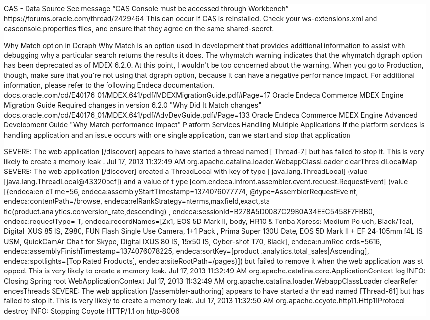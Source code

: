 CAS - Data Source
See message “CAS Console must be accessed through Workbench”
https://forums.oracle.com/thread/2429464
This can occur if CAS is reinstalled. Check your ws-extensions.xml and casconsole.properties files, and ensure that they agree on the same shared-secret.



Why Match option in Dgraph
Why Match is an option used in development that provides additional information to assist with debugging why a particular search returns the results it does.
The whymatch warning indicates that the whymatch dgraph option has been deprecated as of MDEX 6.2.0. At this point, I wouldn't be too concerned about the warning. When you go to Production, though, make sure that you're not using that dgraph option, because it can have a negative performance impact.
For additional information, please refer to the following Endeca documentation.
docs.oracle.com/cd/E40176_01/MDEX.641/pdf/MDEXMigrationGuide.pdf#Page=17
Oracle Endeca Commerce
MDEX Engine Migration Guide
Required changes in version 6.2.0
"Why Did It Match changes"
docs.oracle.com/cd/E40176_01/MDEX.641/pdf/AdvDevGuide.pdf#Page=133
Oracle Endeca Commerce
MDEX Engine Advanced Development Guide
"Why Match performance impact"
Platform Services Handling Multiple Applications
If the platform services is handling application and an issue occurs with one single application, can we start and stop that application

SEVERE: The web application [/discover] appears to have started a thread named [
Thread-7] but has failed to stop it. This is very likely to create a memory leak
.
Jul 17, 2013 11:32:49 AM org.apache.catalina.loader.WebappClassLoader clearThrea
dLocalMap
SEVERE: The web application [/discover] created a ThreadLocal with key of type [
java.lang.ThreadLocal] (value [java.lang.ThreadLocal@43320bcf]) and a value of t
ype [com.endeca.infront.assembler.event.request.RequestEvent] (value [{endeca:en
eTime=56, endeca:assemblyStartTimestamp=1374076077774, @type=AssemblerRequestEve
nt, endeca:contentPath=/browse, endeca:relRankStrategy=nterms,maxfield,exact,sta
tic(product.analytics.conversion_rate,descending)
        , endeca:sessionId=B278A5D0087C29B0A34EEC5458F7FBB0, endeca:requestType=
T, endeca:recordNames=[Zx1, EOS 5D Mark II, body, HR10 & Tenba Xpress: Medium Po
uch, Black/Teal, Digital IXUS 85 IS, Z980, FUN Flash Single Use Camera, 1+1 Pack
, Prima Super 130U Date, EOS 5D Mark II + EF 24-105mm f4L IS USM, QuickCamAr Cha
t for Skype, Digital IXUS 80 IS, 15x50 IS, Cyber-shot T70, Black], endeca:numRec
ords=5616, endeca:assemblyFinishTimestamp=1374076078225, endeca:sortKey=[product
.analytics.total_sales|Ascending], endeca:spotlights=[Top Rated Products], endec
a:siteRootPath=/pages}]) but failed to remove it when the web application was st
opped. This is very likely to create a memory leak.
Jul 17, 2013 11:32:49 AM org.apache.catalina.core.ApplicationContext log
INFO: Closing Spring root WebApplicationContext
Jul 17, 2013 11:32:49 AM org.apache.catalina.loader.WebappClassLoader clearRefer
encesThreads
SEVERE: The web application [/assembler-authoring] appears to have started a thr
ead named [Thread-61] but has failed to stop it. This is very likely to create a
 memory leak.
Jul 17, 2013 11:32:50 AM org.apache.coyote.http11.Http11Protocol destroy
INFO: Stopping Coyote HTTP/1.1 on http-8006
